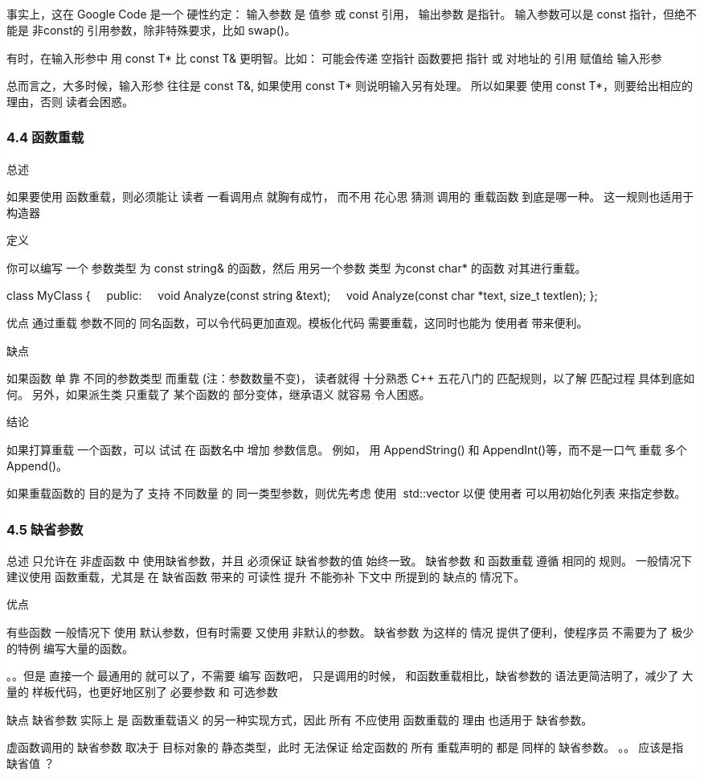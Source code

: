 事实上，这在  Google Code  是一个  硬性约定：  输入参数  是  值参  或  const  引用，  输出参数  是指针。  输入参数可以是  const  指针，但绝不能是  非const的  引用参数，除非特殊要求，比如  swap()。

有时，在输入形参中  用  const T*  比  const T&  更明智。比如：
可能会传递  空指针
函数要把  指针  或  对地址的  引用  赋值给  输入形参

总而言之，大多时候，输入形参  往往是  const T&,  如果使用  const T*  则说明输入另有处理。  所以如果要  使用  const T*，则要给出相应的理由，否则  读者会困惑。

### 4.4  函数重载
总述

如果要使用  函数重载，则必须能让  读者  一看调用点  就胸有成竹，  而不用  花心思  猜测  调用的  重载函数  到底是哪一种。  这一规则也适用于  构造器

定义

你可以编写  一个  参数类型  为  const string&  的函数，然后  用另一个参数  类型  为const char*  的函数  对其进行重载。

class MyClass {
    public:
    void Analyze(const string &text);
    void Analyze(const char *text, size_t textlen);
};

优点
通过重载  参数不同的  同名函数，可以令代码更加直观。模板化代码  需要重载，这同时也能为  使用者  带来便利。

缺点

如果函数  单  靠  不同的参数类型  而重载  (注：参数数量不变)，  读者就得  十分熟悉  C++  五花八门的  匹配规则，以了解  匹配过程  具体到底如何。  另外，如果派生类  只重载了  某个函数的  部分变体，继承语义  就容易  令人困惑。

结论

如果打算重载  一个函数，可以  试试  在  函数名中  增加  参数信息。  例如，  用  AppendString()  和  AppendInt()等，而不是一口气  重载  多个  Append()。

如果重载函数的  目的是为了  支持  不同数量  的  同一类型参数，则优先考虑  使用  std::vector  以便  使用者  可以用初始化列表<braced-initializer-list>  来指定参数。

### 4.5  缺省参数
总述
只允许在  非虚函数  中  使用缺省参数，并且  必须保证  缺省参数的值  始终一致。
缺省参数  和  函数重载  遵循  相同的  规则。
一般情况下  建议使用  函数重载，尤其是  在  缺省函数  带来的  可读性  提升  不能弥补  下文中  所提到的  缺点的  情况下。

优点

有些函数  一般情况下  使用  默认参数，但有时需要  又使用  非默认的参数。  缺省参数  为这样的  情况  提供了便利，使程序员  不需要为了  极少的特例  编写大量的函数。

。。但是  直接一个  最通用的  就可以了，不需要  编写  函数吧，  只是调用的时候，
和函数重载相比，缺省参数的  语法更简洁明了，减少了  大量的  样板代码，也更好地区别了  必要参数  和  可选参数

缺点
缺省参数  实际上  是  函数重载语义  的另一种实现方式，因此  所有  不应使用  函数重载的  理由  也适用于  缺省参数。

虚函数调用的  缺省参数  取决于  目标对象的  静态类型，此时  无法保证  给定函数的  所有  重载声明的  都是  同样的  缺省参数。  。。  应该是指   缺省值  ？
